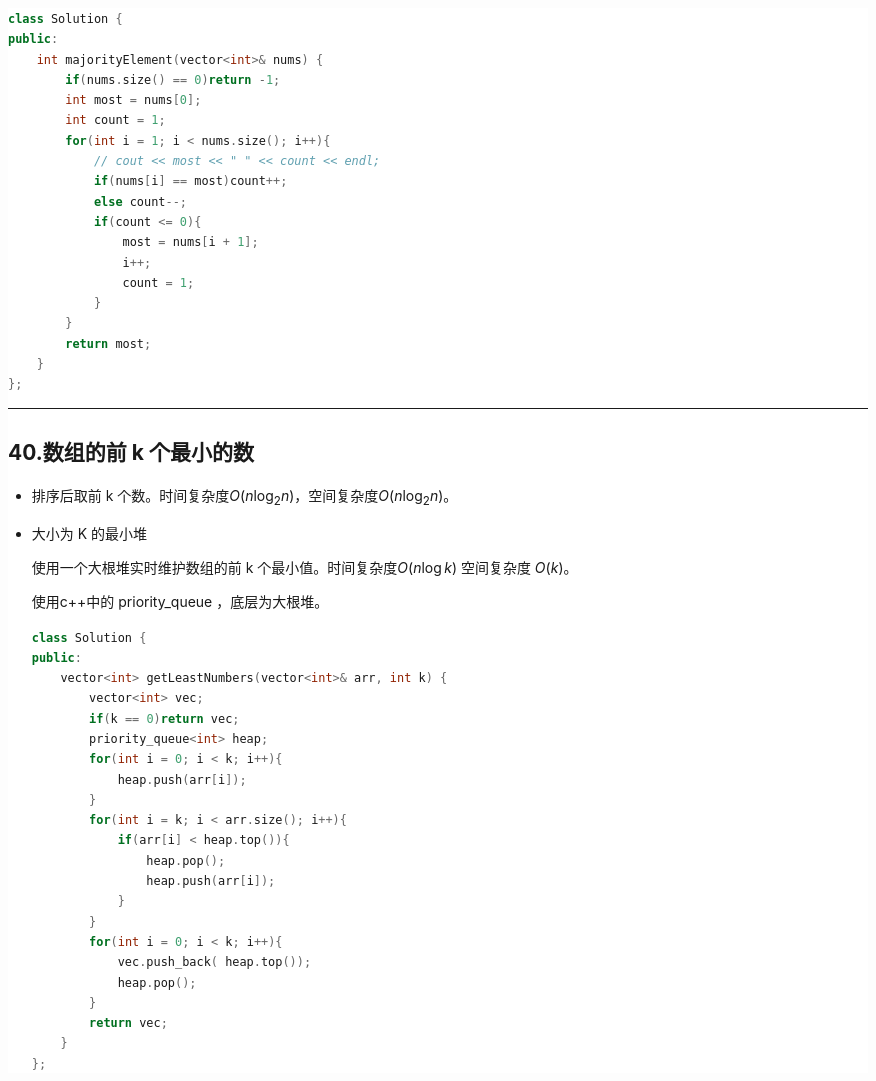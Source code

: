 ```cpp
class Solution {
public:
    int majorityElement(vector<int>& nums) {
        if(nums.size() == 0)return -1;
        int most = nums[0];
        int count = 1;
        for(int i = 1; i < nums.size(); i++){
            // cout << most << " " << count << endl;
            if(nums[i] == most)count++;
            else count--;
            if(count <= 0){
                most = nums[i + 1];
                i++;
                count = 1;
            }
        }
        return most;
    }
};
```

---

## 40.数组的前 k 个最小的数

- 排序后取前 k 个数。时间复杂度$O(n\log_2n)$，空间复杂度$O(n\log_2n)$。
- 大小为 K 的最小堆

    使用一个大根堆实时维护数组的前 k 个最小值。时间复杂度$O(n\log k)$ 空间复杂度 $O(k)$。

    使用c++中的 priority_queue ，底层为大根堆。

    ```cpp
    class Solution {
    public:
        vector<int> getLeastNumbers(vector<int>& arr, int k) {
            vector<int> vec;
            if(k == 0)return vec;
            priority_queue<int> heap;
            for(int i = 0; i < k; i++){
                heap.push(arr[i]);
            }
            for(int i = k; i < arr.size(); i++){
                if(arr[i] < heap.top()){
                    heap.pop();
                    heap.push(arr[i]);
                }
            }
            for(int i = 0; i < k; i++){
                vec.push_back( heap.top());
                heap.pop();
            }
            return vec;
        }
    };
    ```
